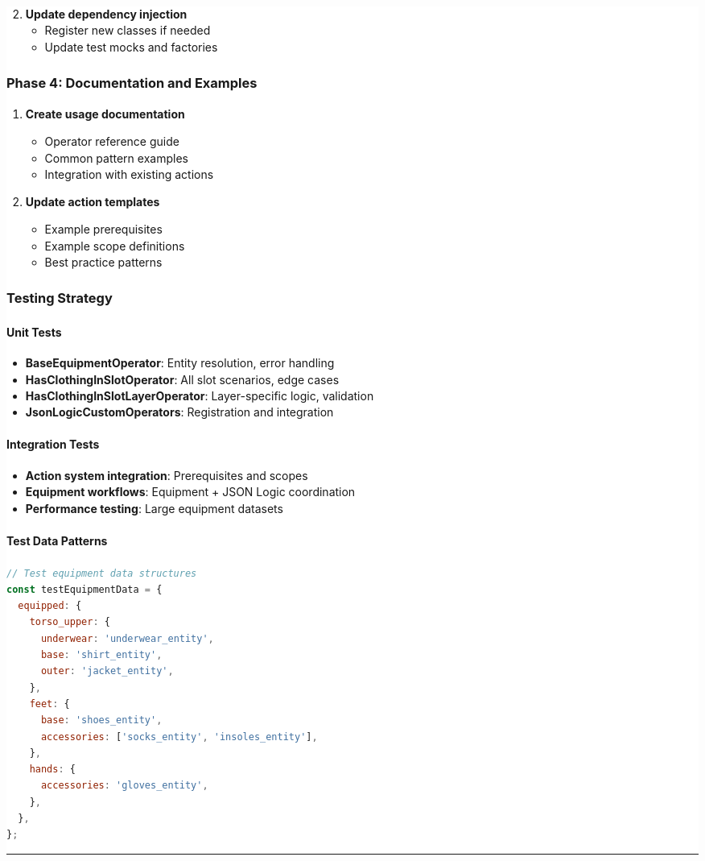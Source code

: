 2. **Update dependency injection**
   - Register new classes if needed
   - Update test mocks and factories

### Phase 4: Documentation and Examples

1. **Create usage documentation**
   - Operator reference guide
   - Common pattern examples
   - Integration with existing actions

2. **Update action templates**
   - Example prerequisites
   - Example scope definitions
   - Best practice patterns

### Testing Strategy

#### Unit Tests

- **BaseEquipmentOperator**: Entity resolution, error handling
- **HasClothingInSlotOperator**: All slot scenarios, edge cases
- **HasClothingInSlotLayerOperator**: Layer-specific logic, validation
- **JsonLogicCustomOperators**: Registration and integration

#### Integration Tests

- **Action system integration**: Prerequisites and scopes
- **Equipment workflows**: Equipment + JSON Logic coordination
- **Performance testing**: Large equipment datasets

#### Test Data Patterns

```javascript
// Test equipment data structures
const testEquipmentData = {
  equipped: {
    torso_upper: {
      underwear: 'underwear_entity',
      base: 'shirt_entity',
      outer: 'jacket_entity',
    },
    feet: {
      base: 'shoes_entity',
      accessories: ['socks_entity', 'insoles_entity'],
    },
    hands: {
      accessories: 'gloves_entity',
    },
  },
};
```

---
